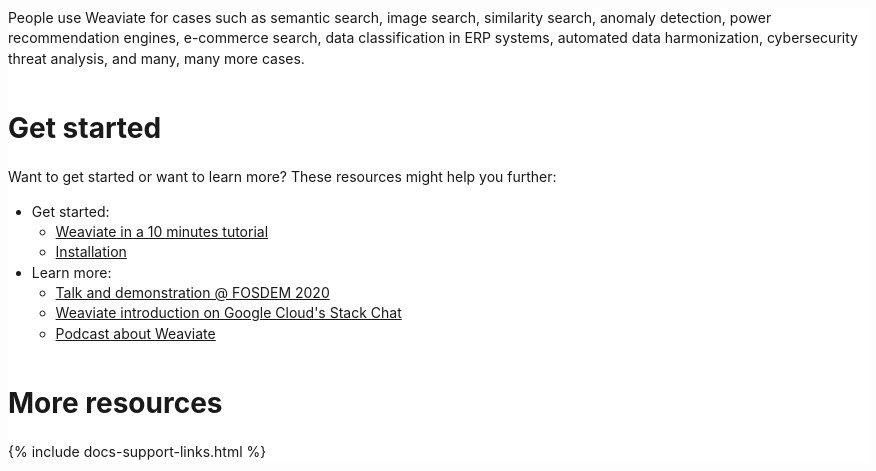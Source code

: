 People use Weaviate for cases such as semantic search, image search, similarity search, anomaly detection, power recommendation engines, e-commerce search, data classification in ERP systems, automated data harmonization, cybersecurity threat analysis, and many, many more cases.

# Get started

Want to get started or want to learn more? These resources might help you further:

- Get started:
    - [Weaviate in a 10 minutes tutorial](./getting-started/quick-start.html)
    - [Installation](./getting-started/installation.html)
- Learn more:
    - [Talk and demonstration @ FOSDEM 2020](/news/fosdem-2020.html)
    - [Weaviate introduction on Google Cloud's Stack Chat](https://www.semi.technology/news/gcp-stackchat.html)
    - [Podcast about Weaviate](https://weaviate.io/podcast.html)

# More resources

{% include docs-support-links.html %}
